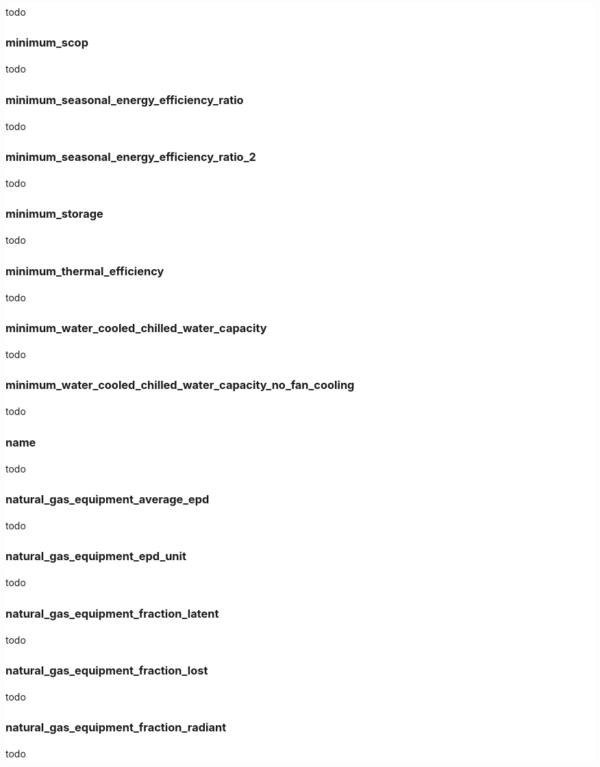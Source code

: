 todo

### minimum_scop

todo

### minimum_seasonal_energy_efficiency_ratio

todo

### minimum_seasonal_energy_efficiency_ratio_2

todo

### minimum_storage

todo

### minimum_thermal_efficiency

todo

### minimum_water_cooled_chilled_water_capacity

todo

### minimum_water_cooled_chilled_water_capacity_no_fan_cooling

todo

### name

todo

### natural_gas_equipment_average_epd

todo

### natural_gas_equipment_epd_unit

todo

### natural_gas_equipment_fraction_latent

todo

### natural_gas_equipment_fraction_lost

todo

### natural_gas_equipment_fraction_radiant

todo
